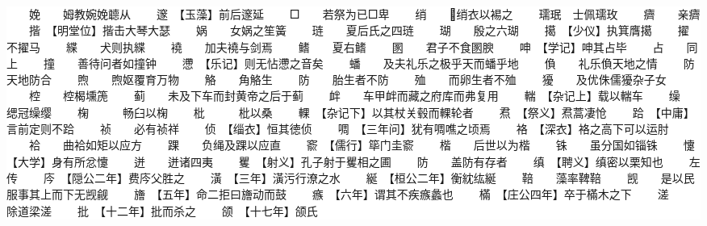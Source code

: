 　　娩　　姆教婉娩聼从
　　邃　【玉藻】前后邃延
　　□　　若祭为已□卑
　　绡　　绡衣以裼之
　　瓀珉　士佩瓀玫
　　癠　　亲癠
　　揩　【明堂位】揩击大琴大瑟
　　娲　　女娲之笙簧
　　琏　　夏后氏之四琏
　　瑚　　殷之六瑚
　　擖　【少仪】执箕膺擖
　　擢　　不擢马
　　緤　　犬则执緤
　　襓　　加夫襓与剑焉
　　鳍　　夏右鳍
　　圂　　君子不食圂腴
　　呻　【学记】呻其占毕
　　占　　同上
　　撞　　善待问者如撞钟
　　懘　【乐记】则无怗懘之音矣
　　蟠　　及夫礼乐之极乎天而蟠乎地
　　偩　　礼乐偩天地之情
　　防　　天地防合
　　煦　　煦妪覆育万物
　　觡　　角觡生
　　防　　胎生者不防
　　殈　　而卵生者不殈
　　獶　　及优侏儒獶杂子女
　　椌　　椌楬壎箎
　　蓟　　未及下车而封黄帝之后于蓟
　　衅　　车甲衅而藏之府库而弗复用
　　輲　【杂记上】载以輲车
　　缲　　　缌冠缲缨
　　椈　　　畅臼以椈
　　枇　　　枇以桑
　　輠　【杂记下】以其杖关毂而輠轮者
　　焄　【祭义】焄蒿凄怆
　　跲　【中庸】言前定则不跲
　　祯　　必有祯祥
　　侦　【缁衣】恒其徳侦
　　啁　【三年问】犹有啁噍之顷焉
　　袼　【深衣】袼之高下可以运肘
　　袷　　曲袷如矩以应方
　　踝　　负绳及踝以应直
　　窬　【儒行】筚门圭窬
　　楷　　后世以为楷
　　铢　　虽分国如锱铢
　　懥　【大学】身有所忿懥
　　迸　　迸诸四夷
　　矍　【射义】孔子射于矍相之圃
　　防　　盖防有存者
　　缜　【聘义】缜密以栗知也
　　左传
　　庈　【隠公二年】费庈父胜之
　　潢　【三年】潢污行潦之水
　　綖　【桓公二年】衡紞纮綖
　　鞛　　藻率鞞鞛
　　觊　　是以民服事其上而下无觊觎
　　旝　【五年】命二拒曰旝动而鼓
　　瘯　【六年】谓其不疾瘯蠡也
　　樠　【庄公四年】卒于樠木之下
　　溠　　　除道梁溠
　　批　【十二年】批而杀之
　　颌　【十七年】颌氏